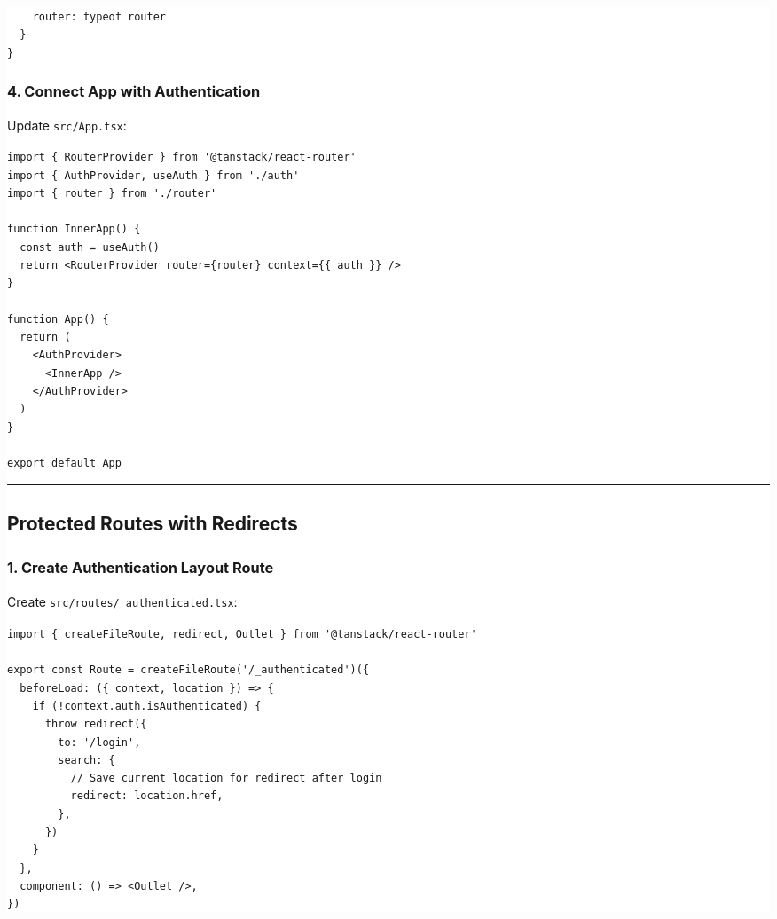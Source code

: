 ```tsx
    router: typeof router
  }
}
```

### 4. Connect App with Authentication

Update `src/App.tsx`:

```tsx
import { RouterProvider } from '@tanstack/react-router'
import { AuthProvider, useAuth } from './auth'
import { router } from './router'

function InnerApp() {
  const auth = useAuth()
  return <RouterProvider router={router} context={{ auth }} />
}

function App() {
  return (
    <AuthProvider>
      <InnerApp />
    </AuthProvider>
  )
}

export default App
```

---

## Protected Routes with Redirects

### 1. Create Authentication Layout Route

Create `src/routes/_authenticated.tsx`:

```tsx
import { createFileRoute, redirect, Outlet } from '@tanstack/react-router'

export const Route = createFileRoute('/_authenticated')({
  beforeLoad: ({ context, location }) => {
    if (!context.auth.isAuthenticated) {
      throw redirect({
        to: '/login',
        search: {
          // Save current location for redirect after login
          redirect: location.href,
        },
      })
    }
  },
  component: () => <Outlet />,
})
```
